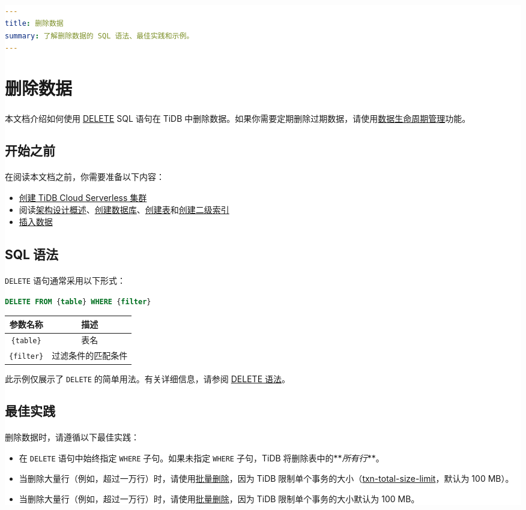 ```yaml
---
title: 删除数据
summary: 了解删除数据的 SQL 语法、最佳实践和示例。
---
```


# 删除数据

本文档介绍如何使用 [DELETE](/sql-statements/sql-statement-delete.md) SQL 语句在 TiDB 中删除数据。如果你需要定期删除过期数据，请使用[数据生命周期管理](/time-to-live.md)功能。

## 开始之前

在阅读本文档之前，你需要准备以下内容：

- [创建 TiDB Cloud Serverless 集群](/develop/dev-guide-build-cluster-in-cloud.md)
- 阅读[架构设计概述](/develop/dev-guide-schema-design-overview.md)、[创建数据库](/develop/dev-guide-create-database.md)、[创建表](/develop/dev-guide-create-table.md)和[创建二级索引](/develop/dev-guide-create-secondary-indexes.md)
- [插入数据](/develop/dev-guide-insert-data.md)

## SQL 语法

`DELETE` 语句通常采用以下形式：

```sql
DELETE FROM {table} WHERE {filter}
```

| 参数名称 | 描述 |
| :--------: | :------------: |
| `{table}`  | 表名 |
| `{filter}` | 过滤条件的匹配条件 |

此示例仅展示了 `DELETE` 的简单用法。有关详细信息，请参阅 [DELETE 语法](/sql-statements/sql-statement-delete.md)。

## 最佳实践

删除数据时，请遵循以下最佳实践：

- 在 `DELETE` 语句中始终指定 `WHERE` 子句。如果未指定 `WHERE` 子句，TiDB 将删除表中的**_所有行_**。

<CustomContent platform="tidb">

- 当删除大量行（例如，超过一万行）时，请使用[批量删除](#批量删除)，因为 TiDB 限制单个事务的大小（[txn-total-size-limit](/tidb-configuration-file.md#txn-total-size-limit)，默认为 100 MB）。

</CustomContent>

<CustomContent platform="tidb-cloud">

- 当删除大量行（例如，超过一万行）时，请使用[批量删除](#批量删除)，因为 TiDB 限制单个事务的大小默认为 100 MB。
